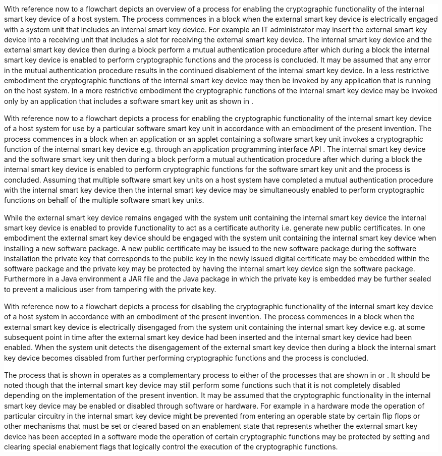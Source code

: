 With reference now to a flowchart depicts an overview of a process for enabling the cryptographic functionality of the internal smart key device of a host system. The process commences in a block when the external smart key device is electrically engaged with a system unit that includes an internal smart key device. For example an IT administrator may insert the external smart key device into a receiving unit that includes a slot for receiving the external smart key device. The internal smart key device and the external smart key device then during a block perform a mutual authentication procedure after which during a block the internal smart key device is enabled to perform cryptographic functions and the process is concluded. It may be assumed that any error in the mutual authentication procedure results in the continued disablement of the internal smart key device. In a less restrictive embodiment the cryptographic functions of the internal smart key device may then be invoked by any application that is running on the host system. In a more restrictive embodiment the cryptographic functions of the internal smart key device may be invoked only by an application that includes a software smart key unit as shown in .

With reference now to a flowchart depicts a process for enabling the cryptographic functionality of the internal smart key device of a host system for use by a particular software smart key unit in accordance with an embodiment of the present invention. The process commences in a block when an application or an applet containing a software smart key unit invokes a cryptographic function of the internal smart key device e.g. through an application programming interface API . The internal smart key device and the software smart key unit then during a block perform a mutual authentication procedure after which during a block the internal smart key device is enabled to perform cryptographic functions for the software smart key unit and the process is concluded. Assuming that multiple software smart key units on a host system have completed a mutual authentication procedure with the internal smart key device then the internal smart key device may be simultaneously enabled to perform cryptographic functions on behalf of the multiple software smart key units.

While the external smart key device remains engaged with the system unit containing the internal smart key device the internal smart key device is enabled to provide functionality to act as a certificate authority i.e. generate new public certificates. In one embodiment the external smart key device should be engaged with the system unit containing the internal smart key device when installing a new software package. A new public certificate may be issued to the new software package during the software installation the private key that corresponds to the public key in the newly issued digital certificate may be embedded within the software package and the private key may be protected by having the internal smart key device sign the software package. Furthermore in a Java environment a JAR file and the Java package in which the private key is embedded may be further sealed to prevent a malicious user from tampering with the private key.

With reference now to a flowchart depicts a process for disabling the cryptographic functionality of the internal smart key device of a host system in accordance with an embodiment of the present invention. The process commences in a block when the external smart key device is electrically disengaged from the system unit containing the internal smart key device e.g. at some subsequent point in time after the external smart key device had been inserted and the internal smart key device had been enabled. When the system unit detects the disengagement of the external smart key device then during a block the internal smart key device becomes disabled from further performing cryptographic functions and the process is concluded.

The process that is shown in operates as a complementary process to either of the processes that are shown in or . It should be noted though that the internal smart key device may still perform some functions such that it is not completely disabled depending on the implementation of the present invention. It may be assumed that the cryptographic functionality in the internal smart key device may be enabled or disabled through software or hardware. For example in a hardware mode the operation of particular circuitry in the internal smart key device might be prevented from entering an operable state by certain flip flops or other mechanisms that must be set or cleared based on an enablement state that represents whether the external smart key device has been accepted in a software mode the operation of certain cryptographic functions may be protected by setting and clearing special enablement flags that logically control the execution of the cryptographic functions.
